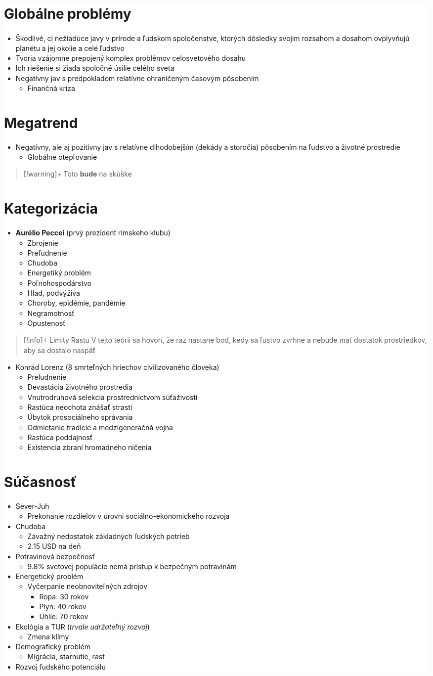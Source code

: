 # Globálne problémy
- Škodlivé, ci nežiadúce javy v prírode a ľudskom spoločenstve, ktorých dôsledky svojim rozsahom a dosahom ovplyvňujú planétu a jej okolie a celé ľudstvo
- Tvoria vzájomne prepojený komplex problémov celosvetového dosahu
- Ich riešenie si žiada spoločné úsilie celého sveta
- Negatívny jav s predpokladom relatívne ohraničeným časovým pôsobením
	- Finančná kríza

# Megatrend
- Negatívny, ale aj pozitívny jav s relatívne dlhodobejším (dekády a storočia) pôsobením na ľudstvo a životné prostredie
	- Globálne otepľovanie

>[!warning]+
>Toto **bude** na skúške

# Kategorizácia
- **Aurélio Peccei** (prvý prezident rímskeho klubu)
	- Zbrojenie
	- Preľudnenie
	- Chudoba
	- Energetiký problém
	- Poľnohospodárstvo
	- Hlad, podvýživa
	- Choroby, epidémie, pandémie
	- Negramotnosť
	- Opustenosť

>[!info]+ Limity Rastu
>V tejto teórii sa hovorí, že raz nastane bod, kedy sa ľustvo zvrhne a nebude mať dostatok prostriedkov, aby sa dostalo naspäť

- Konrád Lorenz (8 smrteľných hriechov civilizovaného človeka)
	- Preludnenie
	- Devastácia životného prostredia
	- Vnutrodruhová selekcia prostredníctvom súťaživosti
	- Rastúca neochota znášať strasti
	- Úbytok prosociálneho správania
	- Odmietanie tradície a medzigeneračná vojna
	- Rastúca poddajnosť
	- Existencia zbraní hromadného ničenia

# Súčasnosť
- Sever-Juh
	- Prekonanie rozdielov v úrovni sociálno-ekonomického rozvoja
- Chudoba
	- Závažný nedostatok základných ľudských potrieb
	- 2.15 USD na deň
- Potravinová bezpečnosť
	- 9.8% svetovej populácie nemá prístup k bezpečným potravinám
- Energetický problém
	- Vyčerpanie neobnoviteľných zdrojov
		- Ropa: 30 rokov
		- Plyn: 40 rokov
		- Uhlie: 70 rokov
- Ekológia a TUR (*trvale udržateľný rozvoj*)
	- Zmena klímy
- Demografický problém
	- Migrácia, starnutie, rast
- Rozvoj ľudského potenciálu